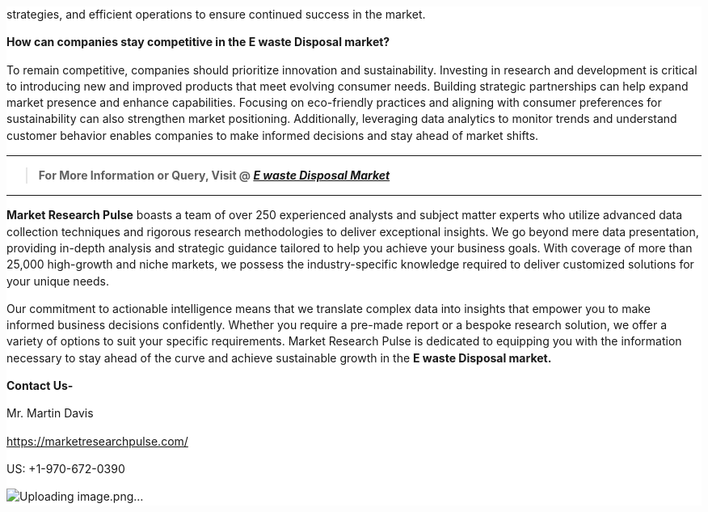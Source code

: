 strategies, and efficient operations to ensure continued success in the market.</p><p><strong>How can companies stay competitive in the E waste Disposal market?</strong></p><p>To remain competitive, companies should prioritize innovation and sustainability. Investing in research and development is critical to introducing new and improved products that meet evolving consumer needs. Building strategic partnerships can help expand market presence and enhance capabilities. Focusing on eco-friendly practices and aligning with consumer preferences for sustainability can also strengthen market positioning. Additionally, leveraging data analytics to monitor trends and understand customer behavior enables companies to make informed decisions and stay ahead of market shifts.</p><hr /><blockquote><p><strong>For More Information or Query, Visit @&nbsp;<em><a href="https://marketresearchpulse.com/report/127252/e-waste-disposal-market?utm_source=Linkedin&utm_medium=027">E waste Disposal Market</a></em></strong></p></blockquote><hr /><p><strong>Market Research Pulse</strong> boasts a team of over 250 experienced analysts and subject matter experts who utilize advanced data collection techniques and rigorous research methodologies to deliver exceptional insights. We go beyond mere data presentation, providing in-depth analysis and strategic guidance tailored to help you achieve your business goals. With coverage of more than 25,000 high-growth and niche markets, we possess the industry-specific knowledge required to deliver customized solutions for your unique needs.</p><p>Our commitment to actionable intelligence means that we translate complex data into insights that empower you to make informed business decisions confidently. Whether you require a pre-made report or a bespoke research solution, we offer a variety of options to suit your specific requirements. Market Research Pulse is dedicated to equipping you with the information necessary to stay ahead of the curve and achieve sustainable growth in the <strong>E waste Disposal market.</strong></p><p><strong>Contact Us-</strong></p><p>Mr. Martin Davis</p><p>https://marketresearchpulse.com/</p><p>US: +1-970-672-0390</p>
![Uploading image.png…]()
